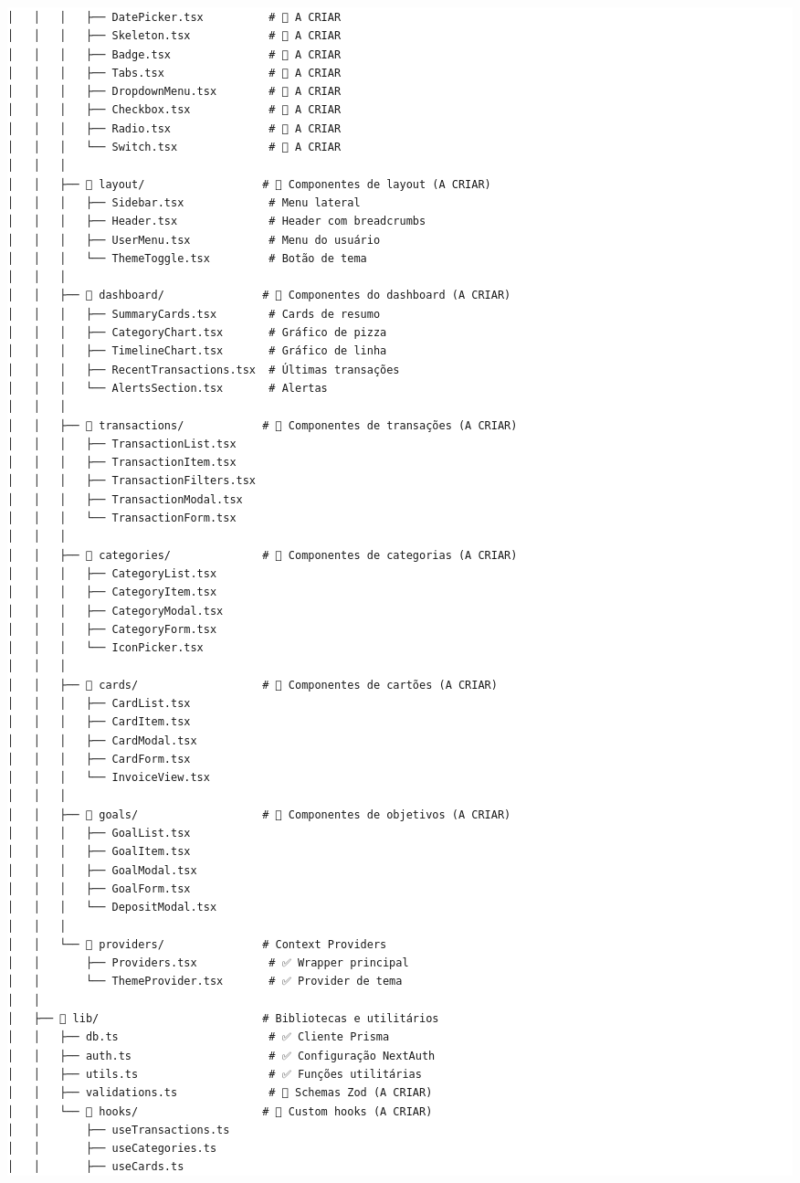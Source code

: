 ```
│   │   │   ├── DatePicker.tsx          # 🚧 A CRIAR
│   │   │   ├── Skeleton.tsx            # 🚧 A CRIAR
│   │   │   ├── Badge.tsx               # 🚧 A CRIAR
│   │   │   ├── Tabs.tsx                # 🚧 A CRIAR
│   │   │   ├── DropdownMenu.tsx        # 🚧 A CRIAR
│   │   │   ├── Checkbox.tsx            # 🚧 A CRIAR
│   │   │   ├── Radio.tsx               # 🚧 A CRIAR
│   │   │   └── Switch.tsx              # 🚧 A CRIAR
│   │   │
│   │   ├── 📁 layout/                  # 🚧 Componentes de layout (A CRIAR)
│   │   │   ├── Sidebar.tsx             # Menu lateral
│   │   │   ├── Header.tsx              # Header com breadcrumbs
│   │   │   ├── UserMenu.tsx            # Menu do usuário
│   │   │   └── ThemeToggle.tsx         # Botão de tema
│   │   │
│   │   ├── 📁 dashboard/               # 🚧 Componentes do dashboard (A CRIAR)
│   │   │   ├── SummaryCards.tsx        # Cards de resumo
│   │   │   ├── CategoryChart.tsx       # Gráfico de pizza
│   │   │   ├── TimelineChart.tsx       # Gráfico de linha
│   │   │   ├── RecentTransactions.tsx  # Últimas transações
│   │   │   └── AlertsSection.tsx       # Alertas
│   │   │
│   │   ├── 📁 transactions/            # 🚧 Componentes de transações (A CRIAR)
│   │   │   ├── TransactionList.tsx
│   │   │   ├── TransactionItem.tsx
│   │   │   ├── TransactionFilters.tsx
│   │   │   ├── TransactionModal.tsx
│   │   │   └── TransactionForm.tsx
│   │   │
│   │   ├── 📁 categories/              # 🚧 Componentes de categorias (A CRIAR)
│   │   │   ├── CategoryList.tsx
│   │   │   ├── CategoryItem.tsx
│   │   │   ├── CategoryModal.tsx
│   │   │   ├── CategoryForm.tsx
│   │   │   └── IconPicker.tsx
│   │   │
│   │   ├── 📁 cards/                   # 🚧 Componentes de cartões (A CRIAR)
│   │   │   ├── CardList.tsx
│   │   │   ├── CardItem.tsx
│   │   │   ├── CardModal.tsx
│   │   │   ├── CardForm.tsx
│   │   │   └── InvoiceView.tsx
│   │   │
│   │   ├── 📁 goals/                   # 🚧 Componentes de objetivos (A CRIAR)
│   │   │   ├── GoalList.tsx
│   │   │   ├── GoalItem.tsx
│   │   │   ├── GoalModal.tsx
│   │   │   ├── GoalForm.tsx
│   │   │   └── DepositModal.tsx
│   │   │
│   │   └── 📁 providers/               # Context Providers
│   │       ├── Providers.tsx           # ✅ Wrapper principal
│   │       └── ThemeProvider.tsx       # ✅ Provider de tema
│   │
│   ├── 📁 lib/                         # Bibliotecas e utilitários
│   │   ├── db.ts                       # ✅ Cliente Prisma
│   │   ├── auth.ts                     # ✅ Configuração NextAuth
│   │   ├── utils.ts                    # ✅ Funções utilitárias
│   │   ├── validations.ts              # 🚧 Schemas Zod (A CRIAR)
│   │   └── 📁 hooks/                   # 🚧 Custom hooks (A CRIAR)
│   │       ├── useTransactions.ts
│   │       ├── useCategories.ts
│   │       ├── useCards.ts
```